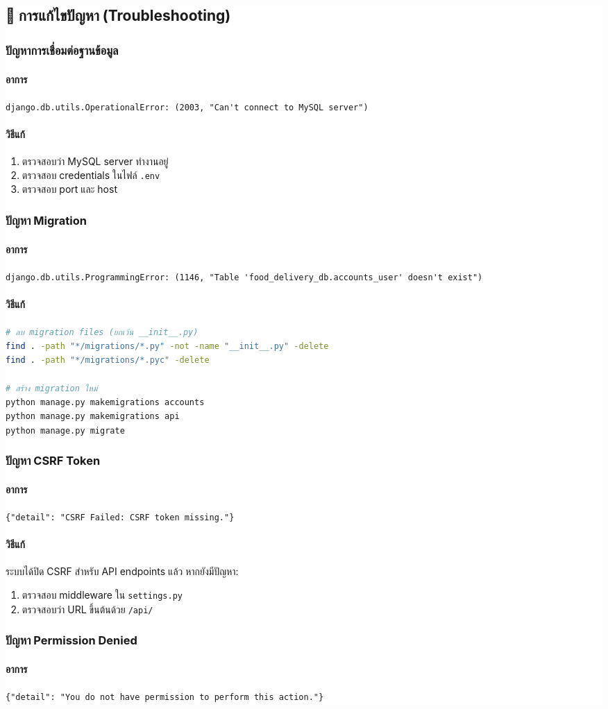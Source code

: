 ## 🔧 การแก้ไขปัญหา (Troubleshooting)

### ปัญหาการเชื่อมต่อฐานข้อมูล

#### อาการ
```
django.db.utils.OperationalError: (2003, "Can't connect to MySQL server")
```

#### วิธีแก้
1. ตรวจสอบว่า MySQL server ทำงานอยู่
2. ตรวจสอบ credentials ในไฟล์ `.env`
3. ตรวจสอบ port และ host

### ปัญหา Migration

#### อาการ
```
django.db.utils.ProgrammingError: (1146, "Table 'food_delivery_db.accounts_user' doesn't exist")
```

#### วิธีแก้
```bash
# ลบ migration files (ยกเว้น __init__.py)
find . -path "*/migrations/*.py" -not -name "__init__.py" -delete
find . -path "*/migrations/*.pyc" -delete

# สร้าง migration ใหม่
python manage.py makemigrations accounts
python manage.py makemigrations api
python manage.py migrate
```

### ปัญหา CSRF Token

#### อาการ
```
{"detail": "CSRF Failed: CSRF token missing."}
```

#### วิธีแก้
ระบบได้ปิด CSRF สำหรับ API endpoints แล้ว หากยังมีปัญหา:
1. ตรวจสอบ middleware ใน `settings.py`
2. ตรวจสอบว่า URL ขึ้นต้นด้วย `/api/`

### ปัญหา Permission Denied

#### อาการ
```
{"detail": "You do not have permission to perform this action."}
```
